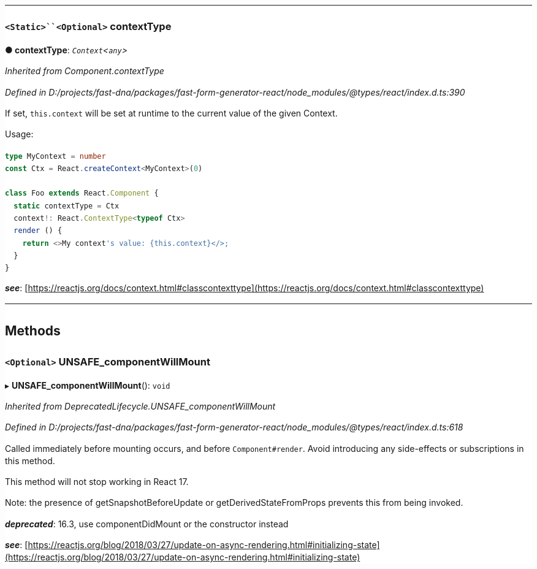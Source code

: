 ___
<a id="contexttype"></a>

### `<Static>``<Optional>` contextType

**● contextType**: *`Context`<`any`>*

*Inherited from Component.contextType*

*Defined in D:/projects/fast-dna/packages/fast-form-generator-react/node_modules/@types/react/index.d.ts:390*

If set, `this.context` will be set at runtime to the current value of the given Context.

Usage:

```ts
type MyContext = number
const Ctx = React.createContext<MyContext>(0)

class Foo extends React.Component {
  static contextType = Ctx
  context!: React.ContextType<typeof Ctx>
  render () {
    return <>My context's value: {this.context}</>;
  }
}
```

*__see__*: [https://reactjs.org/docs/context.html#classcontexttype](https://reactjs.org/docs/context.html#classcontexttype)

___

## Methods

<a id="unsafe_componentwillmount"></a>

### `<Optional>` UNSAFE_componentWillMount

▸ **UNSAFE_componentWillMount**(): `void`

*Inherited from DeprecatedLifecycle.UNSAFE_componentWillMount*

*Defined in D:/projects/fast-dna/packages/fast-form-generator-react/node_modules/@types/react/index.d.ts:618*

Called immediately before mounting occurs, and before `Component#render`. Avoid introducing any side-effects or subscriptions in this method.

This method will not stop working in React 17.

Note: the presence of getSnapshotBeforeUpdate or getDerivedStateFromProps prevents this from being invoked.

*__deprecated__*: 16.3, use componentDidMount or the constructor instead

*__see__*: [https://reactjs.org/blog/2018/03/27/update-on-async-rendering.html#initializing-state](https://reactjs.org/blog/2018/03/27/update-on-async-rendering.html#initializing-state)
